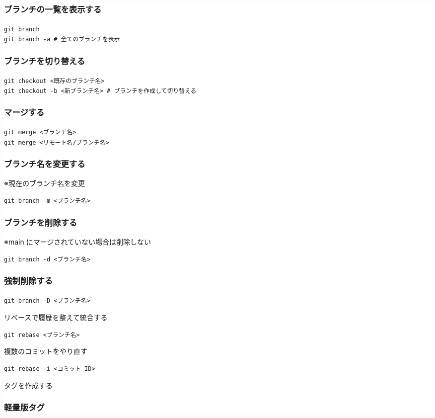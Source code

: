 ### ブランチの一覧を表示する

```
git branch
git branch -a # 全てのブランチを表示
```

### ブランチを切り替える

```
git checkout <既存のブランチ名>
git checkout -b <新ブランチ名> # ブランチを作成して切り替える
```

### マージする

```
git merge <ブランチ名>
git merge <リモート名/ブランチ名>
```

### ブランチ名を変更する

※現在のブランチ名を変更

```
git branch -m <ブランチ名>
```

### ブランチを削除する

※main にマージされていない場合は削除しない

```
git branch -d <ブランチ名>
```

### 強制削除する

```
git branch -D <ブランチ名>
```

リベースで履歴を整えて統合する

```
git rebase <ブランチ名>
```

複数のコミットをやり直す

```
git rebase -i <コミット ID>
```

タグを作成する

### 軽量版タグ

